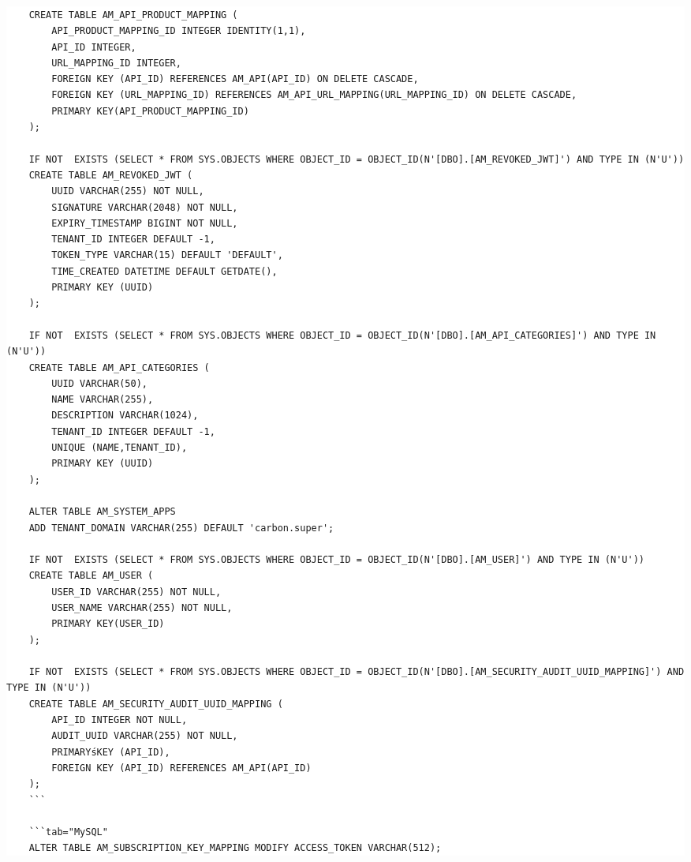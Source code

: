         CREATE TABLE AM_API_PRODUCT_MAPPING (
            API_PRODUCT_MAPPING_ID INTEGER IDENTITY(1,1),
            API_ID INTEGER,
            URL_MAPPING_ID INTEGER,
            FOREIGN KEY (API_ID) REFERENCES AM_API(API_ID) ON DELETE CASCADE,
            FOREIGN KEY (URL_MAPPING_ID) REFERENCES AM_API_URL_MAPPING(URL_MAPPING_ID) ON DELETE CASCADE,
            PRIMARY KEY(API_PRODUCT_MAPPING_ID)
        );

        IF NOT  EXISTS (SELECT * FROM SYS.OBJECTS WHERE OBJECT_ID = OBJECT_ID(N'[DBO].[AM_REVOKED_JWT]') AND TYPE IN (N'U'))
        CREATE TABLE AM_REVOKED_JWT (
            UUID VARCHAR(255) NOT NULL,
            SIGNATURE VARCHAR(2048) NOT NULL,
            EXPIRY_TIMESTAMP BIGINT NOT NULL,
            TENANT_ID INTEGER DEFAULT -1,
            TOKEN_TYPE VARCHAR(15) DEFAULT 'DEFAULT',
            TIME_CREATED DATETIME DEFAULT GETDATE(),
            PRIMARY KEY (UUID)
        );

        IF NOT  EXISTS (SELECT * FROM SYS.OBJECTS WHERE OBJECT_ID = OBJECT_ID(N'[DBO].[AM_API_CATEGORIES]') AND TYPE IN (N'U'))
        CREATE TABLE AM_API_CATEGORIES (
            UUID VARCHAR(50),
            NAME VARCHAR(255),
            DESCRIPTION VARCHAR(1024),
            TENANT_ID INTEGER DEFAULT -1,
            UNIQUE (NAME,TENANT_ID),
            PRIMARY KEY (UUID)
        );

        ALTER TABLE AM_SYSTEM_APPS
        ADD TENANT_DOMAIN VARCHAR(255) DEFAULT 'carbon.super';

        IF NOT  EXISTS (SELECT * FROM SYS.OBJECTS WHERE OBJECT_ID = OBJECT_ID(N'[DBO].[AM_USER]') AND TYPE IN (N'U'))
        CREATE TABLE AM_USER (
            USER_ID VARCHAR(255) NOT NULL,
            USER_NAME VARCHAR(255) NOT NULL,
            PRIMARY KEY(USER_ID)
        );

        IF NOT  EXISTS (SELECT * FROM SYS.OBJECTS WHERE OBJECT_ID = OBJECT_ID(N'[DBO].[AM_SECURITY_AUDIT_UUID_MAPPING]') AND TYPE IN (N'U'))
        CREATE TABLE AM_SECURITY_AUDIT_UUID_MAPPING (
            API_ID INTEGER NOT NULL,
            AUDIT_UUID VARCHAR(255) NOT NULL,
            PRIMARYśKEY (API_ID),
            FOREIGN KEY (API_ID) REFERENCES AM_API(API_ID)
        );
        ```

        ```tab="MySQL"
        ALTER TABLE AM_SUBSCRIPTION_KEY_MAPPING MODIFY ACCESS_TOKEN VARCHAR(512);
